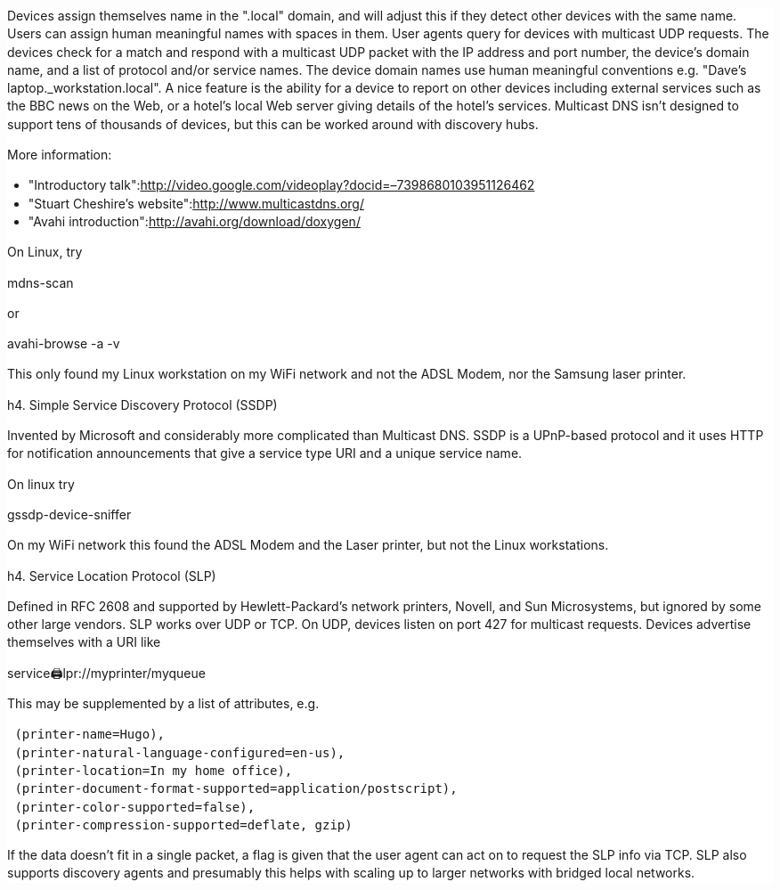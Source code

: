 Devices assign themselves name in the ".local" domain, and will adjust this if they detect other devices with the same name. Users can assign human meaningful names with spaces in them. User agents query for devices with multicast UDP requests. The devices check for a match and respond with a multicast UDP packet with the IP address and port number, the device’s domain name, and a list of protocol and/or service names. The device domain names use human meaningful conventions e.g. "Dave’s laptop._workstation.local". A nice feature is the ability for a device to report on other devices including external services such as the BBC news on the Web, or a hotel’s local Web server giving details of the hotel’s services. Multicast DNS isn’t designed to support tens of thousands of devices, but this can be worked around with discovery hubs.

More information:

-   "Introductory talk":http://video.google.com/videoplay?docid=–7398680103951126462
-   "Stuart Cheshire’s website":http://www.multicastdns.org/
-   "Avahi introduction":http://avahi.org/download/doxygen/

On Linux, try

mdns-scan

or

avahi-browse -a -v

This only found my Linux workstation on my WiFi network and not the ADSL Modem, nor the Samsung laser printer.


h4. Simple Service Discovery Protocol (SSDP)

Invented by Microsoft and considerably more complicated than Multicast DNS. SSDP is a UPnP-based protocol and it uses HTTP for notification announcements that give a service type URI and a unique service name.

On linux try

 gssdp-device-sniffer

On my WiFi network this found the ADSL Modem and the Laser printer, but not the Linux workstations.

h4. Service Location Protocol (SLP)

Defined in RFC 2608 and supported by Hewlett-Packard’s network printers, Novell, and Sun Microsystems, but ignored by some other large vendors. SLP works over UDP or TCP. On UDP, devices listen on port 427 for multicast requests. Devices advertise themselves with a URI like

 service:printer:lpr://myprinter/myqueue

This may be supplemented by a list of attributes, e.g.

<pre>
 (printer-name=Hugo),
 (printer-natural-language-configured=en-us),
 (printer-location=In my home office),
 (printer-document-format-supported=application/postscript),
 (printer-color-supported=false),
 (printer-compression-supported=deflate, gzip)
</pre>

If the data doesn’t fit in a single packet, a flag is given that the user agent can act on to request the SLP info via TCP. SLP also supports discovery agents and presumably this helps with scaling up to larger networks with bridged local networks.
